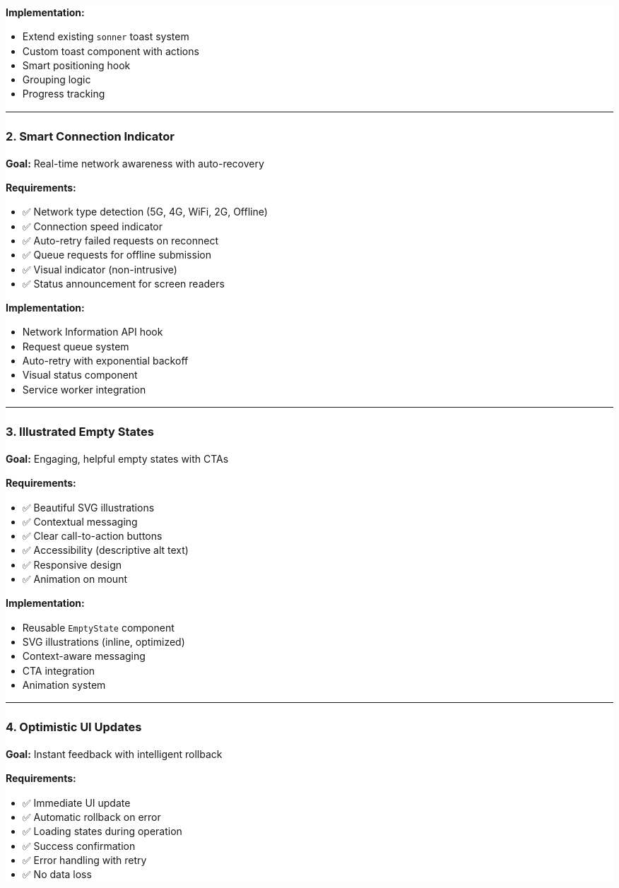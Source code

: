 **Implementation:**
- Extend existing `sonner` toast system
- Custom toast component with actions
- Smart positioning hook
- Grouping logic
- Progress tracking

---

### 2. Smart Connection Indicator
**Goal:** Real-time network awareness with auto-recovery

**Requirements:**
- ✅ Network type detection (5G, 4G, WiFi, 2G, Offline)
- ✅ Connection speed indicator
- ✅ Auto-retry failed requests on reconnect
- ✅ Queue requests for offline submission
- ✅ Visual indicator (non-intrusive)
- ✅ Status announcement for screen readers

**Implementation:**
- Network Information API hook
- Request queue system
- Auto-retry with exponential backoff
- Visual status component
- Service worker integration

---

### 3. Illustrated Empty States
**Goal:** Engaging, helpful empty states with CTAs

**Requirements:**
- ✅ Beautiful SVG illustrations
- ✅ Contextual messaging
- ✅ Clear call-to-action buttons
- ✅ Accessibility (descriptive alt text)
- ✅ Responsive design
- ✅ Animation on mount

**Implementation:**
- Reusable `EmptyState` component
- SVG illustrations (inline, optimized)
- Context-aware messaging
- CTA integration
- Animation system

---

### 4. Optimistic UI Updates
**Goal:** Instant feedback with intelligent rollback

**Requirements:**
- ✅ Immediate UI update
- ✅ Automatic rollback on error
- ✅ Loading states during operation
- ✅ Success confirmation
- ✅ Error handling with retry
- ✅ No data loss
